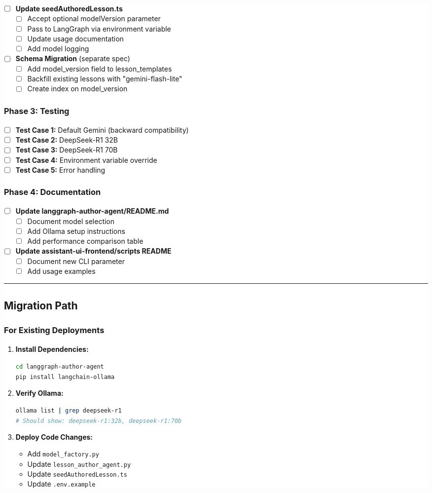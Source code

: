 - [ ] **Update seedAuthoredLesson.ts**
  - [ ] Accept optional modelVersion parameter
  - [ ] Pass to LangGraph via environment variable
  - [ ] Update usage documentation
  - [ ] Add model logging

- [ ] **Schema Migration** (separate spec)
  - [ ] Add model_version field to lesson_templates
  - [ ] Backfill existing lessons with "gemini-flash-lite"
  - [ ] Create index on model_version

### Phase 3: Testing

- [ ] **Test Case 1:** Default Gemini (backward compatibility)
- [ ] **Test Case 2:** DeepSeek-R1 32B
- [ ] **Test Case 3:** DeepSeek-R1 70B
- [ ] **Test Case 4:** Environment variable override
- [ ] **Test Case 5:** Error handling

### Phase 4: Documentation

- [ ] **Update langgraph-author-agent/README.md**
  - [ ] Document model selection
  - [ ] Add Ollama setup instructions
  - [ ] Add performance comparison table

- [ ] **Update assistant-ui-frontend/scripts README**
  - [ ] Document new CLI parameter
  - [ ] Add usage examples

---

## Migration Path

### For Existing Deployments

1. **Install Dependencies:**
   ```bash
   cd langgraph-author-agent
   pip install langchain-ollama
   ```

2. **Verify Ollama:**
   ```bash
   ollama list | grep deepseek-r1
   # Should show: deepseek-r1:32b, deepseek-r1:70b
   ```

3. **Deploy Code Changes:**
   - Add `model_factory.py`
   - Update `lesson_author_agent.py`
   - Update `seedAuthoredLesson.ts`
   - Update `.env.example`
